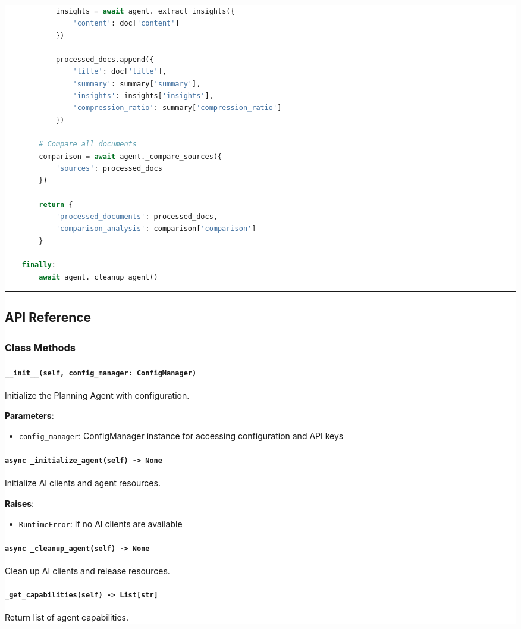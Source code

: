 ```python
            insights = await agent._extract_insights({
                'content': doc['content']
            })

            processed_docs.append({
                'title': doc['title'],
                'summary': summary['summary'],
                'insights': insights['insights'],
                'compression_ratio': summary['compression_ratio']
            })

        # Compare all documents
        comparison = await agent._compare_sources({
            'sources': processed_docs
        })

        return {
            'processed_documents': processed_docs,
            'comparison_analysis': comparison['comparison']
        }

    finally:
        await agent._cleanup_agent()
```

---

## API Reference

### Class Methods

#### `__init__(self, config_manager: ConfigManager)`

Initialize the Planning Agent with configuration.

**Parameters**:

- `config_manager`: ConfigManager instance for accessing configuration and API keys

#### `async _initialize_agent(self) -> None`

Initialize AI clients and agent resources.

**Raises**:

- `RuntimeError`: If no AI clients are available

#### `async _cleanup_agent(self) -> None`

Clean up AI clients and release resources.

#### `_get_capabilities(self) -> List[str]`

Return list of agent capabilities.
